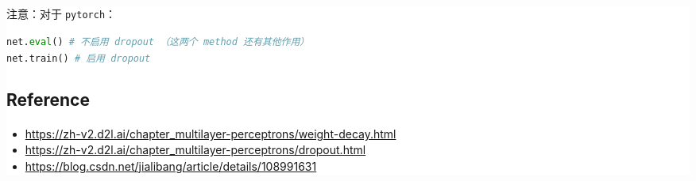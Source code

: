 注意：对于 `pytorch`：

```python
net.eval() # 不启用 dropout （这两个 method 还有其他作用）
net.train() # 启用 dropout
```

## Reference

* https://zh-v2.d2l.ai/chapter_multilayer-perceptrons/weight-decay.html
* https://zh-v2.d2l.ai/chapter_multilayer-perceptrons/dropout.html
* https://blog.csdn.net/jialibang/article/details/108991631
